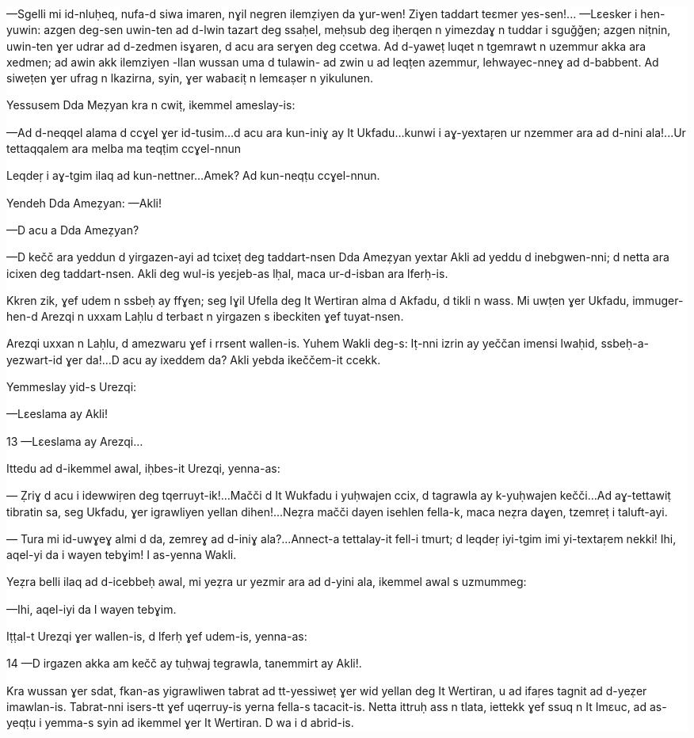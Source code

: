 —Sgelli mi id-nluḥeq, nufa-d siwa imaren, nɣil negren ilemẓiyen da ɣur-wen! Ziɣen taddart teεmer yes-sen!...
—Lεesker i hen-yuwin: azgen deg-sen uwin-ten ad d-lwin tazart deg ssaḥel, meḥsub deg iḥerqen n yimezdaɣ n tuddar i sguǧǧen; azgen niṭnin, uwin-ten ɣer udrar ad d-zedmen isɣaren, d acu ara serɣen deg ccetwa. Ad d-yaweṭ luqet n tgemrawt n uzemmur akka ara xedmen; ad awin akk ilemziyen -llan wussan uma d tulawin- ad zwin u ad leqṭen azemmur, lehwayec-nneɣ ad d-babbent. Ad siweṭen ɣer ufrag n lkazirna, syin, ɣer wabaεiṭ n lemεaṣer n yikulunen.

Yessusem Dda Meẓyan kra n cwiṭ, ikemmel ameslay-is:

—Ad d-neqqel alama d ccɣel ɣer id-tusim…d acu ara kun-iniɣ ay It Ukfadu…kunwi i aɣ-yextaṛen ur nzemmer ara ad d-nini ala!...Ur tettaqqalem ara melba ma teqṭim ccɣel-nnun

Leqdeṛ i aɣ-tgim ilaq ad kun-nettner…Amek? Ad kun-neqṭu ccɣel-nnun.

Yendeh Dda Ameẓyan:
—Akli!

—D acu a Dda Ameẓyan?

—D kečč ara yeddun d yirgazen-ayi ad tcixeṭ deg taddart-nsen Dda Ameẓyan yextar Akli ad yeddu d inebgwen-nni; d netta ara icixen deg taddart-nsen. Akli deg wul-is yeεjeb-as lḥal, maca ur-d-isban ara lferḥ-is.

Kkren zik, ɣef udem n ssbeḥ ay ffɣen; seg Iɣil Ufella deg It Wertiran alma d Akfadu, d tikli n wass. Mi uwṭen ɣer Ukfadu, immuger-hen-d Arezqi n uxxam Laḥlu d terbaεt n yirgazen s ibeckiten ɣef tuyat-nsen.

Arezqi uxxan n Laḥlu, d amezwaru ɣef i rrsent wallen-is. Yuhem Wakli deg-s: Iṭ-nni izrin ay yeččan imensi lwaḥid, ssbeḥ-a- yezwart-id ɣer da!...D acu ay ixeddem da? Akli yebda ikeččem-it ccekk.

Yemmeslay yid-s Urezqi:

—Lεeslama ay Akli!

13
—Lεeslama ay Arezqi…

Ittedu ad d-ikemmel awal, iḥbes-it Urezqi, yenna-as:

— Ẓriɣ d acu i idewwiṛen deg tqerruyt-ik!…Mačči d It Wukfadu i yuḥwajen ccix, d tagrawla ay k-yuḥwajen kečči…Ad aɣ-tettawiṭ tibratin sa, seg Ukfadu, ɣer igrawliyen yellan dihen!...Neẓra mačči dayen isehlen fella-k, maca neẓra daɣen, tzemreṭ i taluft-ayi.

— Tura mi id-uwɣeɣ almi d da, zemreɣ ad d-iniɣ ala?...Annect-a tettalay-it fell-i tmurt; d leqdeṛ iyi-tgim imi yi-textaṛem nekki! Ihi, aqel-yi da i wayen tebɣim! I as-yenna Wakli.

Yeẓra belli ilaq ad d-icebbeḥ awal, mi yeẓra ur yezmir ara ad d-yini ala, ikemmel awal s uzmummeg:

—Ihi, aqel-iyi da I wayen tebɣim.

Iṭṭal-t Urezqi ɣer wallen-is, d lferḥ ɣef udem-is, yenna-as:

14
—D irgazen akka am kečč ay tuḥwaj tegrawla, tanemmirt ay Akli!.

Kra wussan ɣer sdat, fkan-as yigrawliwen tabrat ad tt-yessiweṭ ɣer wid yellan deg It Wertiran, u ad ifaṛes tagnit ad d-yeẓer imawlan-is. Tabrat-nni isers-tt ɣef uqerruy-is yerna fella-s tacacit-is. Netta ittruḥ ass n tlata, iettekk ɣef ssuq n It Imεuc, ad as-yeqṭu i yemma-s syin ad ikemmel ɣer It Wertiran. D wa i d abrid-is.
